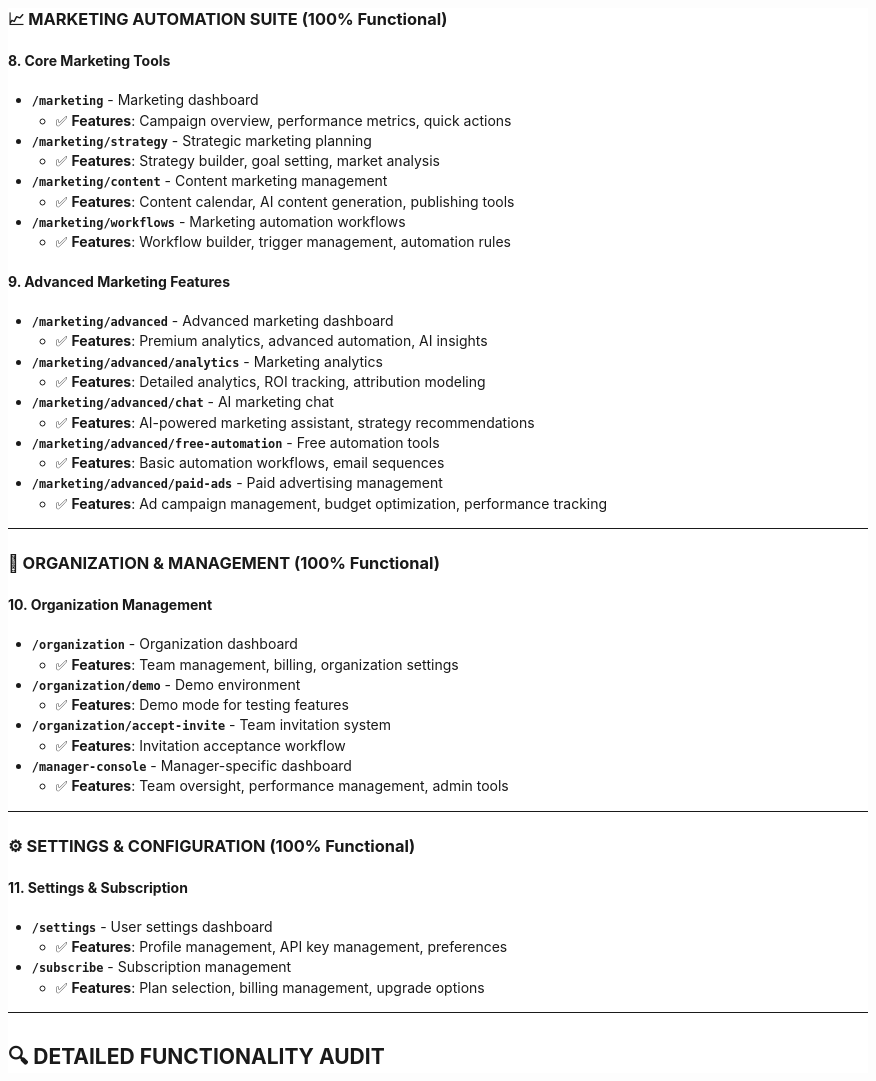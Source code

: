 ### **📈 MARKETING AUTOMATION SUITE** (100% Functional)

#### 8. Core Marketing Tools
- **`/marketing`** - Marketing dashboard
  - ✅ **Features**: Campaign overview, performance metrics, quick actions
- **`/marketing/strategy`** - Strategic marketing planning
  - ✅ **Features**: Strategy builder, goal setting, market analysis
- **`/marketing/content`** - Content marketing management
  - ✅ **Features**: Content calendar, AI content generation, publishing tools
- **`/marketing/workflows`** - Marketing automation workflows
  - ✅ **Features**: Workflow builder, trigger management, automation rules

#### 9. Advanced Marketing Features
- **`/marketing/advanced`** - Advanced marketing dashboard
  - ✅ **Features**: Premium analytics, advanced automation, AI insights
- **`/marketing/advanced/analytics`** - Marketing analytics
  - ✅ **Features**: Detailed analytics, ROI tracking, attribution modeling
- **`/marketing/advanced/chat`** - AI marketing chat
  - ✅ **Features**: AI-powered marketing assistant, strategy recommendations
- **`/marketing/advanced/free-automation`** - Free automation tools
  - ✅ **Features**: Basic automation workflows, email sequences
- **`/marketing/advanced/paid-ads`** - Paid advertising management
  - ✅ **Features**: Ad campaign management, budget optimization, performance tracking

---

### **🏢 ORGANIZATION & MANAGEMENT** (100% Functional)

#### 10. Organization Management
- **`/organization`** - Organization dashboard
  - ✅ **Features**: Team management, billing, organization settings
- **`/organization/demo`** - Demo environment
  - ✅ **Features**: Demo mode for testing features
- **`/organization/accept-invite`** - Team invitation system
  - ✅ **Features**: Invitation acceptance workflow
- **`/manager-console`** - Manager-specific dashboard
  - ✅ **Features**: Team oversight, performance management, admin tools

---

### **⚙️ SETTINGS & CONFIGURATION** (100% Functional)

#### 11. Settings & Subscription
- **`/settings`** - User settings dashboard
  - ✅ **Features**: Profile management, API key management, preferences
- **`/subscribe`** - Subscription management
  - ✅ **Features**: Plan selection, billing management, upgrade options

---

## 🔍 **DETAILED FUNCTIONALITY AUDIT**
